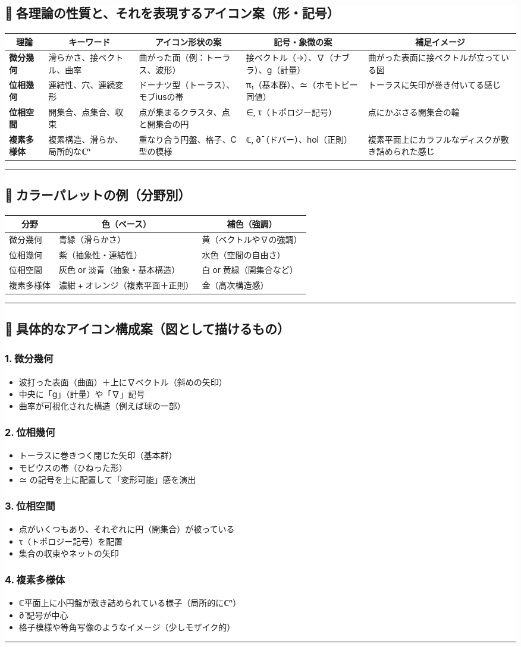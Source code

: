 
## 🔹 各理論の性質と、それを表現するアイコン案（形・記号）

| 理論 | キーワード | アイコン形状の案 | 記号・象徴の案 | 補足イメージ |
|------|-------------|------------------|------------------|--------------|
| **微分幾何** | 滑らかさ、接ベクトル、曲率 | 曲がった面（例：トーラス、波形） | 接ベクトル（→）、∇（ナブラ）、g（計量） | 曲がった表面に接ベクトルが立っている図 |
| **位相幾何** | 連結性、穴、連続変形 | ドーナツ型（トーラス）、モブiusの帯 | π₁（基本群）、≃（ホモトピー同値） | トーラスに矢印が巻き付いてる感じ |
| **位相空間** | 開集合、点集合、収束 | 点が集まるクラスタ、点と開集合の円 | ∈, τ（トポロジー記号） | 点にかぶさる開集合の輪 |
| **複素多様体** | 複素構造、滑らか、局所的なℂⁿ | 重なり合う円盤、格子、C型の模様 | ℂ, ∂̄（ドバー）、hol（正則） | 複素平面上にカラフルなディスクが敷き詰められた感じ |

---

## 🎨 カラーパレットの例（分野別）

| 分野 | 色（ベース） | 補色（強調） |
|------|----------------|----------------|
| 微分幾何 | 青緑（滑らかさ） | 黄（ベクトルや∇の強調） |
| 位相幾何 | 紫（抽象性・連結性） | 水色（空間の自由さ） |
| 位相空間 | 灰色 or 淡青（抽象・基本構造） | 白 or 黄緑（開集合など） |
| 複素多様体 | 濃紺 + オレンジ（複素平面＋正則） | 金（高次構造感） |

---

## 🧩 具体的なアイコン構成案（図として描けるもの）

### 1. 微分幾何
- 波打った表面（曲面）＋上に∇ベクトル（斜めの矢印）
- 中央に「g」（計量）や「∇」記号
- 曲率が可視化された構造（例えば球の一部）

### 2. 位相幾何
- トーラスに巻きつく閉じた矢印（基本群）
- モビウスの帯（ひねった形）
- ≃ の記号を上に配置して「変形可能」感を演出

### 3. 位相空間
- 点がいくつもあり、それぞれに円（開集合）が被っている
- τ（トポロジー記号）を配置
- 集合の収束やネットの矢印

### 4. 複素多様体
- ℂ平面上に小円盤が敷き詰められている様子（局所的にℂⁿ）
- ∂̄ 記号が中心
- 格子模様や等角写像のようなイメージ（少しモザイク的）

---